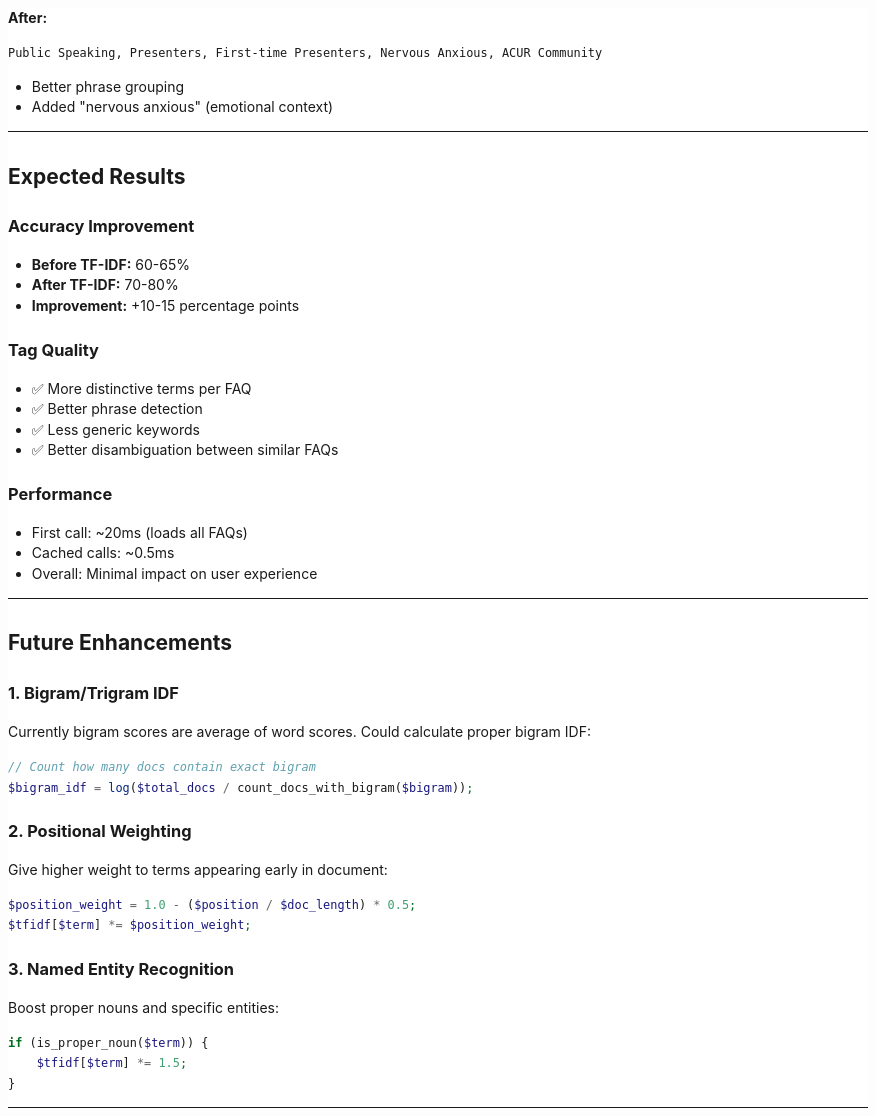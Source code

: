 **After:**
```
Public Speaking, Presenters, First-time Presenters, Nervous Anxious, ACUR Community
```
- Better phrase grouping
- Added "nervous anxious" (emotional context)

---

## Expected Results

### **Accuracy Improvement**
- **Before TF-IDF:** 60-65%
- **After TF-IDF:** 70-80%
- **Improvement:** +10-15 percentage points

### **Tag Quality**
- ✅ More distinctive terms per FAQ
- ✅ Better phrase detection
- ✅ Less generic keywords
- ✅ Better disambiguation between similar FAQs

### **Performance**
- First call: ~20ms (loads all FAQs)
- Cached calls: ~0.5ms
- Overall: Minimal impact on user experience

---

## Future Enhancements

### **1. Bigram/Trigram IDF**
Currently bigram scores are average of word scores. Could calculate proper bigram IDF:
```php
// Count how many docs contain exact bigram
$bigram_idf = log($total_docs / count_docs_with_bigram($bigram));
```

### **2. Positional Weighting**
Give higher weight to terms appearing early in document:
```php
$position_weight = 1.0 - ($position / $doc_length) * 0.5;
$tfidf[$term] *= $position_weight;
```

### **3. Named Entity Recognition**
Boost proper nouns and specific entities:
```php
if (is_proper_noun($term)) {
    $tfidf[$term] *= 1.5;
}
```

---